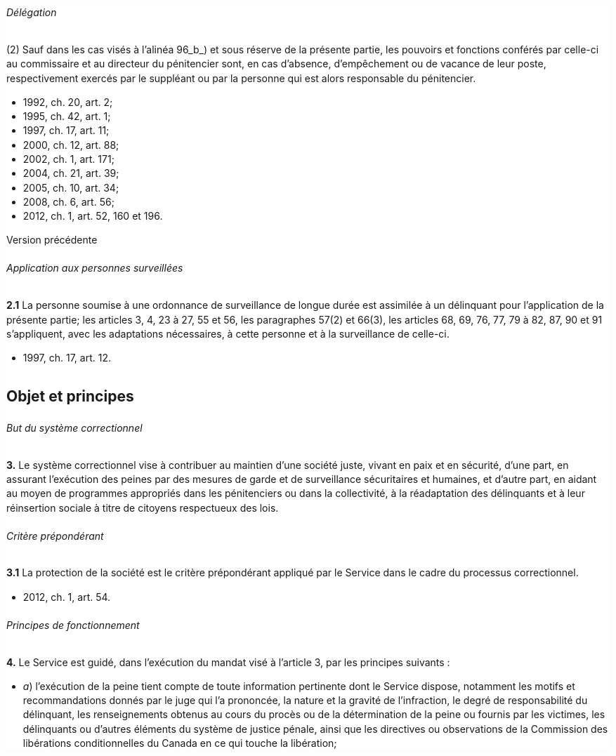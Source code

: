 ###### Délégation

(2) Sauf dans les cas visés à l’alinéa 96_b_) et sous réserve de la présente partie, les pouvoirs et fonctions conférés par celle-ci au commissaire et au directeur du pénitencier sont, en cas d’absence, d’empêchement ou de vacance de leur poste, respectivement exercés par le suppléant ou par la personne qui est alors responsable du pénitencier.

  * 1992, ch. 20, art. 2;
  * 1995, ch. 42, art. 1;
  * 1997, ch. 17, art. 11;
  * 2000, ch. 12, art. 88;
  * 2002, ch. 1, art. 171;
  * 2004, ch. 21, art. 39;
  * 2005, ch. 10, art. 34;
  * 2008, ch. 6, art. 56;
  * 2012, ch. 1, art. 52, 160 et 196.

Version précédente

###### Application aux personnes surveillées

**2.1** La personne soumise à une ordonnance de surveillance de longue durée est assimilée à un délinquant pour l’application de la présente partie; les articles 3, 4, 23 à 27, 55 et 56, les paragraphes 57(2) et 66(3), les articles 68, 69, 76, 77, 79 à 82, 87, 90 et 91 s’appliquent, avec les adaptations nécessaires, à cette personne et à la surveillance de celle-ci.

  * 1997, ch. 17, art. 12.

## Objet et principes

###### But du système correctionnel

**3.** Le système correctionnel vise à contribuer au maintien d’une société juste, vivant en paix et en sécurité, d’une part, en assurant l’exécution des peines par des mesures de garde et de surveillance sécuritaires et humaines, et d’autre part, en aidant au moyen de programmes appropriés dans les pénitenciers ou dans la collectivité, à la réadaptation des délinquants et à leur réinsertion sociale à titre de citoyens respectueux des lois.

###### Critère prépondérant

**3.1** La protection de la société est le critère prépondérant appliqué par le Service dans le cadre du processus correctionnel.

  * 2012, ch. 1, art. 54.

###### Principes de fonctionnement

**4.** Le Service est guidé, dans l’exécution du mandat visé à l’article 3, par les principes suivants :

  * _a_) l’exécution de la peine tient compte de toute information pertinente dont le Service dispose, notamment les motifs et recommandations donnés par le juge qui l’a prononcée, la nature et la gravité de l’infraction, le degré de responsabilité du délinquant, les renseignements obtenus au cours du procès ou de la détermination de la peine ou fournis par les victimes, les délinquants ou d’autres éléments du système de justice pénale, ainsi que les directives ou observations de la Commission des libérations conditionnelles du Canada en ce qui touche la libération;
